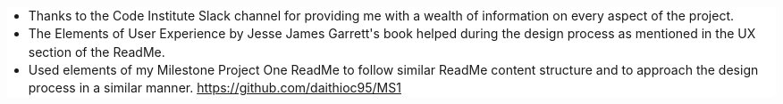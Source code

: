 - Thanks to the Code Institute Slack channel for providing me with a wealth of information on every aspect of the project.
- The Elements of User Experience by Jesse James Garrett's book helped during the design process as mentioned in the UX section of the ReadMe.
- Used elements of my Milestone Project One ReadMe to follow similar ReadMe content structure and to approach the design process in a similar manner. https://github.com/daithioc95/MS1


